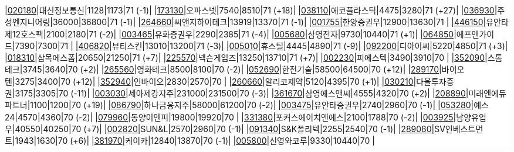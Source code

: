 |[020180](https://finance.daum.net/quotes/A020180)|대신정보통신|1128|1173|71 (-1)|
|[173130](https://finance.daum.net/quotes/A173130)|오파스넷|7540|8510|71 (+18)|
|[038110](https://finance.daum.net/quotes/A038110)|에코플라스틱|4475|3280|71 (+27)|
|[036930](https://finance.daum.net/quotes/A036930)|주성엔지니어링|36000|36800|71 (-1)|
|[264660](https://finance.daum.net/quotes/A264660)|씨앤지하이테크|13919|13370|71 (-1)|
|[001755](https://finance.daum.net/quotes/A001755)|한양증권우|12900|13630|71 |
|[446150](https://finance.daum.net/quotes/A446150)|유안타제12호스팩|2100|2180|71 (-2)|
|[003465](https://finance.daum.net/quotes/A003465)|유화증권우|2290|2385|71 (-4)|
|[005680](https://finance.daum.net/quotes/A005680)|삼영전자|9730|10440|71 (+1)|
|[064850](https://finance.daum.net/quotes/A064850)|에프앤가이드|7390|7300|71 |
|[406820](https://finance.daum.net/quotes/A406820)|뷰티스킨|13010|13200|71 (-3)|
|[005010](https://finance.daum.net/quotes/A005010)|휴스틸|4445|4890|71 (-9)|
|[092200](https://finance.daum.net/quotes/A092200)|디아이씨|5220|4850|71 (+3)|
|[018310](https://finance.daum.net/quotes/A018310)|삼목에스폼|20650|21250|71 (+7)|
|[225570](https://finance.daum.net/quotes/A225570)|넥슨게임즈|13250|13710|71 (+7)|
|[002230](https://finance.daum.net/quotes/A002230)|피에스텍|3490|3910|70 |
|[352090](https://finance.daum.net/quotes/A352090)|스톰테크|3745|3640|70 (+2)|
|[265560](https://finance.daum.net/quotes/A265560)|영화테크|8500|8100|70 (-2)|
|[052690](https://finance.daum.net/quotes/A052690)|한전기술|58500|64500|70 (+12)|
|[289170](https://finance.daum.net/quotes/A289170)|바이오텐|3275|3400|70 (+12)|
|[352940](https://finance.daum.net/quotes/A352940)|인바이오|2830|2570|70 |
|[260660](https://finance.daum.net/quotes/A260660)|알리코제약|5120|4395|70 (+1)|
|[030210](https://finance.daum.net/quotes/A030210)|다올투자증권|3175|3305|70 (-11)|
|[003030](https://finance.daum.net/quotes/A003030)|세아제강지주|231000|231500|70 (-3)|
|[361670](https://finance.daum.net/quotes/A361670)|삼영에스앤씨|4555|4320|70 (+2)|
|[208890](https://finance.daum.net/quotes/A208890)|미래엔에듀파트너|1100|1200|70 (+19)|
|[086790](https://finance.daum.net/quotes/A086790)|하나금융지주|58000|61200|70 (-2)|
|[003475](https://finance.daum.net/quotes/A003475)|유안타증권우|2740|2960|70 (-1)|
|[053280](https://finance.daum.net/quotes/A053280)|예스24|4570|4360|70 (-2)|
|[079960](https://finance.daum.net/quotes/A079960)|동양이엔피|19800|19920|70 |
|[331380](https://finance.daum.net/quotes/A331380)|포커스에이치엔에스|2100|1788|70 (-2)|
|[003925](https://finance.daum.net/quotes/A003925)|남양유업우|40550|40250|70 (+7)|
|[002820](https://finance.daum.net/quotes/A002820)|SUN&L|2570|2960|70 (-1)|
|[091340](https://finance.daum.net/quotes/A091340)|S&K폴리텍|2255|2540|70 (-1)|
|[289080](https://finance.daum.net/quotes/A289080)|SV인베스트먼트|1943|1630|70 (+6)|
|[381970](https://finance.daum.net/quotes/A381970)|케이카|12840|13870|70 (-1)|
|[005800](https://finance.daum.net/quotes/A005800)|신영와코루|9330|10440|70 |